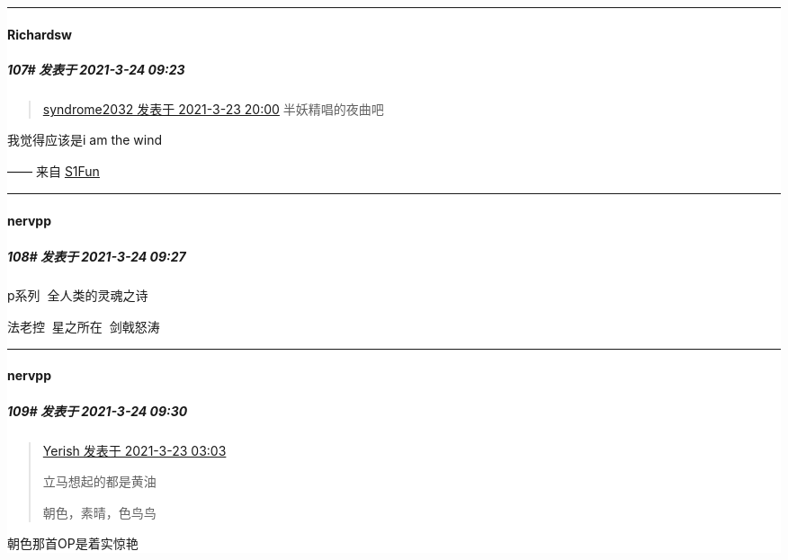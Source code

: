 *****

####  Richardsw  
##### 107#       发表于 2021-3-24 09:23


<blockquote><a href="httphttps://bbs.saraba1st.com/2b/forum.php?mod=redirect&amp;goto=findpost&amp;pid=50712679&amp;ptid=1994479" target="_blank">syndrome2032 发表于 2021-3-23 20:00</a>
半妖精唱的夜曲吧</blockquote>
我觉得应该是i am the wind

—— 来自 [S1Fun](https://s1fun.koalcat.com)


*****

####  nervpp  
##### 108#       发表于 2021-3-24 09:27


p系列  全人类的灵魂之诗

法老控  星之所在  剑戟怒涛 


*****

####  nervpp  
##### 109#       发表于 2021-3-24 09:30


<blockquote><a href="httphttps://bbs.saraba1st.com/2b/forum.php?mod=redirect&amp;goto=findpost&amp;pid=50705639&amp;ptid=1994479" target="_blank">Yerish 发表于 2021-3-23 03:03</a>

立马想起的都是黄油

朝色，素晴，色鸟鸟</blockquote>
朝色那首OP是着实惊艳


                                              